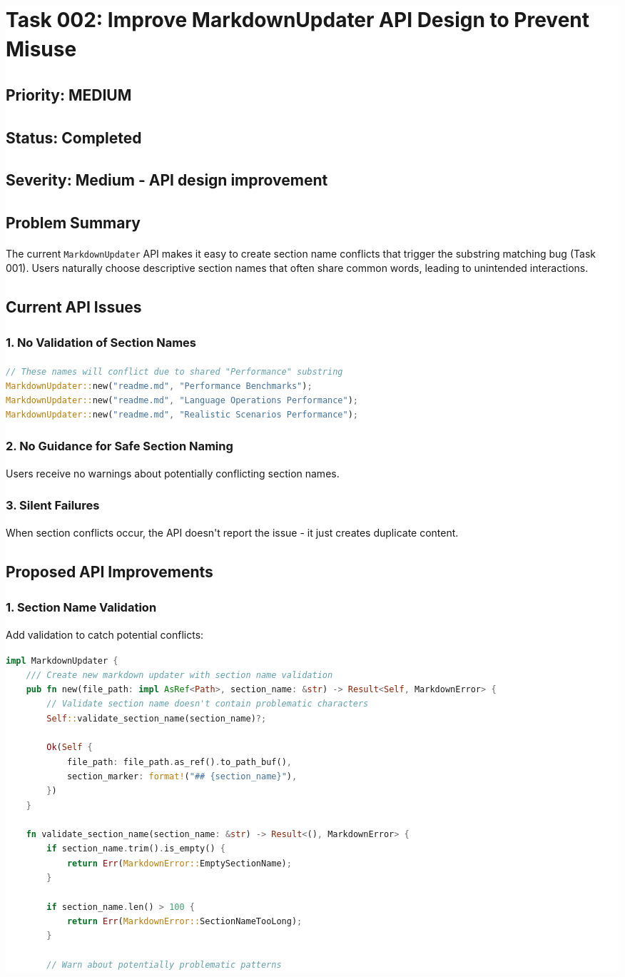 # Task 002: Improve MarkdownUpdater API Design to Prevent Misuse

## Priority: MEDIUM  
## Status: Completed
## Severity: Medium - API design improvement

## Problem Summary

The current `MarkdownUpdater` API makes it easy to create section name conflicts that trigger the substring matching bug (Task 001). Users naturally choose descriptive section names that often share common words, leading to unintended interactions.

## Current API Issues

### 1. No Validation of Section Names
```rust
// These names will conflict due to shared "Performance" substring
MarkdownUpdater::new("readme.md", "Performance Benchmarks");
MarkdownUpdater::new("readme.md", "Language Operations Performance");
MarkdownUpdater::new("readme.md", "Realistic Scenarios Performance");
```

### 2. No Guidance for Safe Section Naming
Users receive no warnings about potentially conflicting section names.

### 3. Silent Failures
When section conflicts occur, the API doesn't report the issue - it just creates duplicate content.

## Proposed API Improvements

### 1. Section Name Validation

Add validation to catch potential conflicts:

```rust
impl MarkdownUpdater {
    /// Create new markdown updater with section name validation
    pub fn new(file_path: impl AsRef<Path>, section_name: &str) -> Result<Self, MarkdownError> {
        // Validate section name doesn't contain problematic characters
        Self::validate_section_name(section_name)?;
        
        Ok(Self {
            file_path: file_path.as_ref().to_path_buf(),
            section_marker: format!("## {section_name}"),
        })
    }
    
    fn validate_section_name(section_name: &str) -> Result<(), MarkdownError> {
        if section_name.trim().is_empty() {
            return Err(MarkdownError::EmptySectionName);
        }
        
        if section_name.len() > 100 {
            return Err(MarkdownError::SectionNameTooLong);
        }
        
        // Warn about potentially problematic patterns
```